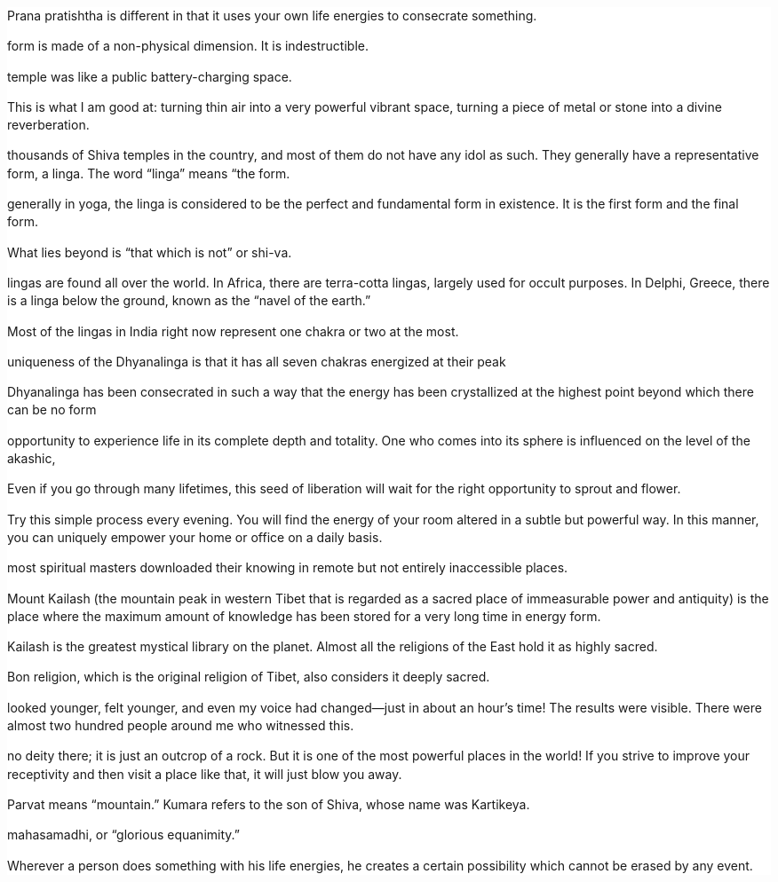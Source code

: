 Prana pratishtha is different in that it uses your own life energies to consecrate something.

form is made of a non-physical dimension. It is indestructible.

temple was like a public battery-charging space.

This is what I am good at: turning thin air into a very powerful vibrant space, turning a piece of metal or stone into a divine reverberation.

thousands of Shiva temples in the country, and most of them do not have any idol as such. They generally have a representative form, a linga. The word “linga” means “the form.

generally in yoga, the linga is considered to be the perfect and fundamental form in existence. It is the first form and the final form.

What lies beyond is “that which is not” or shi-va.

lingas are found all over the world. In Africa, there are terra-cotta lingas, largely used for occult purposes. In Delphi, Greece, there is a linga below the ground, known as the “navel of the earth.”

Most of the lingas in India right now represent one chakra or two at the most.

uniqueness of the Dhyanalinga is that it has all seven chakras energized at their peak

Dhyanalinga has been consecrated in such a way that the energy has been crystallized at the highest point beyond which there can be no form

opportunity to experience life in its complete depth and totality. One who comes into its sphere is influenced on the level of the akashic,

Even if you go through many lifetimes, this seed of liberation will wait for the right opportunity to sprout and flower.

Try this simple process every evening. You will find the energy of your room altered in a subtle but powerful way. In this manner, you can uniquely empower your home or office on a daily basis.

most spiritual masters downloaded their knowing in remote but not entirely inaccessible places.

Mount Kailash (the mountain peak in western Tibet that is regarded as a sacred place of immeasurable power and antiquity) is the place where the maximum amount of knowledge has been stored for a very long time in energy form.

Kailash is the greatest mystical library on the planet. Almost all the religions of the East hold it as highly sacred.

Bon religion, which is the original religion of Tibet, also considers it deeply sacred.

looked younger, felt younger, and even my voice had changed—just in about an hour’s time! The results were visible. There were almost two hundred people around me who witnessed this.

no deity there; it is just an outcrop of a rock. But it is one of the most powerful places in the world! If you strive to improve your receptivity and then visit a place like that, it will just blow you away.

Parvat means “mountain.” Kumara refers to the son of Shiva, whose name was Kartikeya.

mahasamadhi, or “glorious equanimity.”

Wherever a person does something with his life energies, he creates a certain possibility which cannot be erased by any event.
